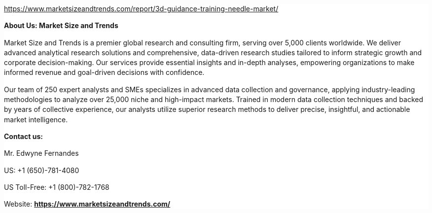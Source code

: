 <a href="https://www.marketsizeandtrends.com/report/3d-guidance-training-needle-market/">https://www.marketsizeandtrends.com/report/3d-guidance-training-needle-market/</a></strong></p><p><strong>About Us: Market Size and Trends</strong></p><p>Market Size and Trends is a premier global research and consulting firm, serving over 5,000 clients worldwide. We deliver advanced analytical research solutions and comprehensive, data-driven research studies tailored to inform strategic growth and corporate decision-making. Our services provide essential insights and in-depth analyses, empowering organizations to make informed revenue and goal-driven decisions with confidence.</p><p>Our team of 250 expert analysts and SMEs specializes in advanced data collection and governance, applying industry-leading methodologies to analyze over 25,000 niche and high-impact markets. Trained in modern data collection techniques and backed by years of collective experience, our analysts utilize superior research methods to deliver precise, insightful, and actionable market intelligence.</p><p><strong>Contact us:</strong></p><p>Mr. Edwyne Fernandes</p><p>US: +1 (650)-781-4080</p><p>US Toll-Free: +1 (800)-782-1768</p><p>Website: <strong><a href="https://www.marketsizeandtrends.com/">https://www.marketsizeandtrends.com/</a></strong></p>

